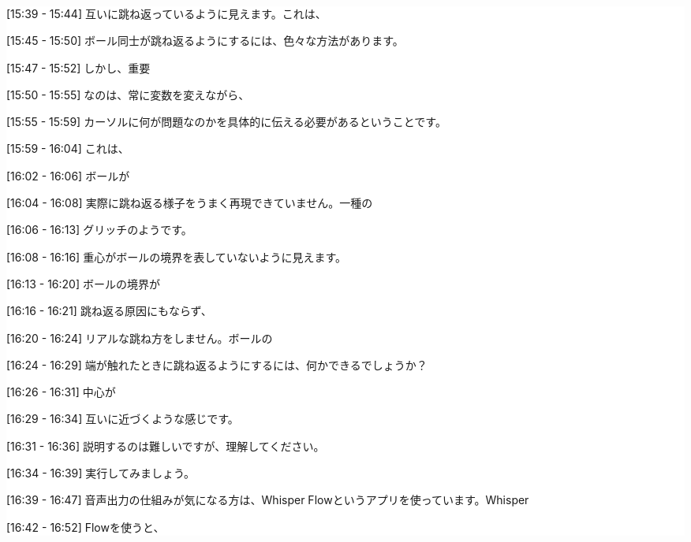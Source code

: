 [15:39 - 15:44]
互いに跳ね返っているように見えます。これは、

[15:45 - 15:50]
ボール同士が跳ね返るようにするには、色々な方法があります。

[15:47 - 15:52]
しかし、重要

[15:50 - 15:55]
なのは、常に変数を変えながら、

[15:55 - 15:59]
カーソルに何が問題なのかを具体的に伝える必要があるということです。

[15:59 - 16:04]
これは、

[16:02 - 16:06]
ボールが

[16:04 - 16:08]
実際に跳ね返る様子をうまく再現できていません。一種の

[16:06 - 16:13]
グリッチのようです。

[16:08 - 16:16]
重心がボールの境界を表していないように見えます。

[16:13 - 16:20]
ボールの境界が

[16:16 - 16:21]
跳ね返る原因にもならず、

[16:20 - 16:24]
リアルな跳ね方をしません。ボールの

[16:24 - 16:29]
端が触れたときに跳ね返るようにするには、何かできるでしょうか？

[16:26 - 16:31]
中心が

[16:29 - 16:34]
互いに近づくような感じです。

[16:31 - 16:36]
説明するのは難しいですが、理解してください。

[16:34 - 16:39]
実行してみましょう。

[16:39 - 16:47]
音声出力の仕組みが気になる方は、Whisper Flowというアプリを使っています。Whisper

[16:42 - 16:52]
Flowを使うと、
